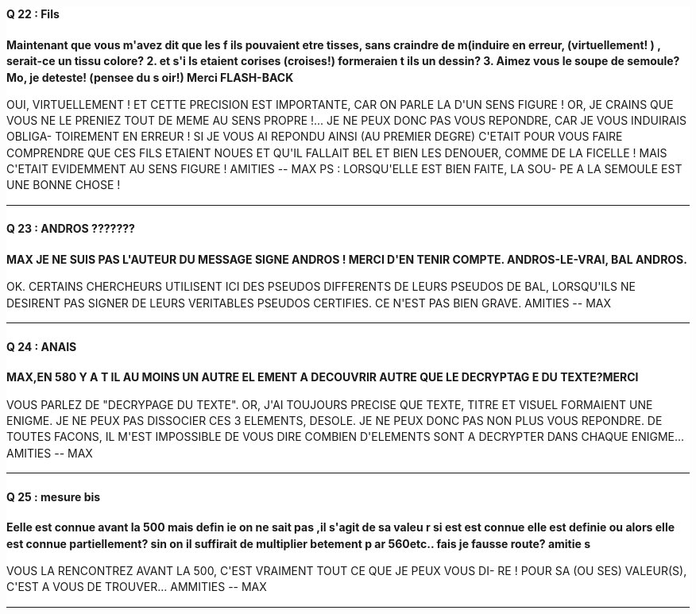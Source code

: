 
#### Q 22 : Fils

**Maintenant que vous m'avez dit que les f ils pouvaient
 etre tisses, sans craindre  de m(induire en erreur, (virtuellement! ) ,
 serait-ce un tissu colore? 2. et s'i ls etaient corises (croises!)
formeraien t ils un dessin? 3. Aimez vous le soupe  de semoule? Mo, je
deteste! (pensee du s oir!) Merci FLASH-BACK**

OUI, VIRTUELLEMENT ! ET CETTE PRECISION EST
IMPORTANTE, CAR ON PARLE LA D'UN SENS FIGURE ! OR, JE CRAINS QUE VOUS NE
 LE PRENIEZ TOUT DE MEME AU SENS  PROPRE !... JE NE PEUX DONC PAS VOUS
REPONDRE, CAR JE VOUS INDUIRAIS OBLIGA- TOIREMENT EN ERREUR ! SI JE VOUS
 AI  REPONDU AINSI (AU PREMIER DEGRE) C'ETAIT
POUR VOUS FAIRE COMPRENDRE QUE CES FILS ETAIENT NOUES ET QU'IL FALLAIT
BEL ET BIEN LES DENOUER, COMME DE LA FICELLE ! MAIS C'ETAIT EVIDEMMENT
AU SENS FIGURE ! AMITIES -- MAX PS : LORSQU'ELLE EST BIEN FAITE, LA SOU-
 PE A LA SEMOULE EST UNE BONNE CHOSE !

---

#### Q 23 : ANDROS ???????

**MAX JE NE SUIS PAS L'AUTEUR DU MESSAGE SIGNE ANDROS ! MERCI D'EN TENIR COMPTE. ANDROS-LE-VRAI, BAL ANDROS.**

OK. CERTAINS CHERCHEURS UTILISENT ICI DES PSEUDOS
DIFFERENTS DE LEURS PSEUDOS DE BAL, LORSQU'ILS NE DESIRENT PAS SIGNER DE
 LEURS VERITABLES PSEUDOS CERTIFIES. CE N'EST PAS BIEN GRAVE. AMITIES --
 MAX

---

#### Q 24 : ANAIS

**MAX,EN 580 Y A T IL AU MOINS UN AUTRE EL EMENT A DECOUVRIR AUTRE QUE LE DECRYPTAG E DU TEXTE?MERCI**

VOUS PARLEZ DE "DECRYPAGE DU TEXTE". OR, J'AI TOUJOURS
 PRECISE QUE TEXTE, TITRE ET VISUEL FORMAIENT UNE ENIGME. JE NE PEUX PAS
 DISSOCIER CES 3 ELEMENTS, DESOLE. JE NE PEUX DONC PAS NON PLUS  VOUS
REPONDRE. DE TOUTES FACONS, IL  M'EST IMPOSSIBLE DE VOUS DIRE COMBIEN
D'ELEMENTS SONT A DECRYPTER DANS CHAQUE
ENIGME... AMITIES -- MAX

---

#### Q 25 : mesure bis

**Eelle est connue avant la 500 mais defin ie on ne sait
 pas ,il s'agit de sa valeu r si est est connue elle est definie ou
alors elle est connue partiellement? sin on il suffirait de multiplier
betement p ar 560etc.. fais je fausse route? amitie s**

VOUS LA RENCONTREZ AVANT LA 500, C'EST VRAIMENT TOUT
CE QUE JE PEUX VOUS DI- RE ! POUR SA (OU SES) VALEUR(S), C'EST A VOUS DE
 TROUVER... AMMITIES -- MAX

---